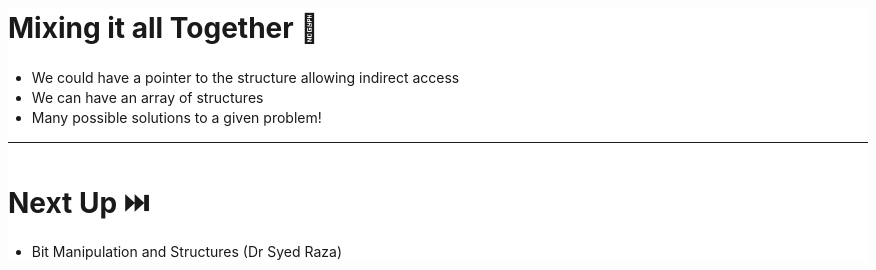 

# Mixing it all Together 🥣

- We could have a pointer to the structure allowing indirect access
- We can have an array of structures
- Many possible solutions to a given problem! 





---

# Next Up ⏭️

- Bit Manipulation and Structures (Dr Syed Raza)
